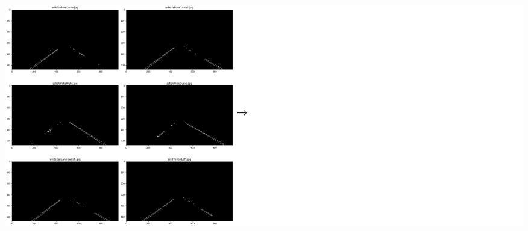 <img src="project1_pipeline_images_examples/roi.png" width="380" alt="Combined Image" align="middle" > -->